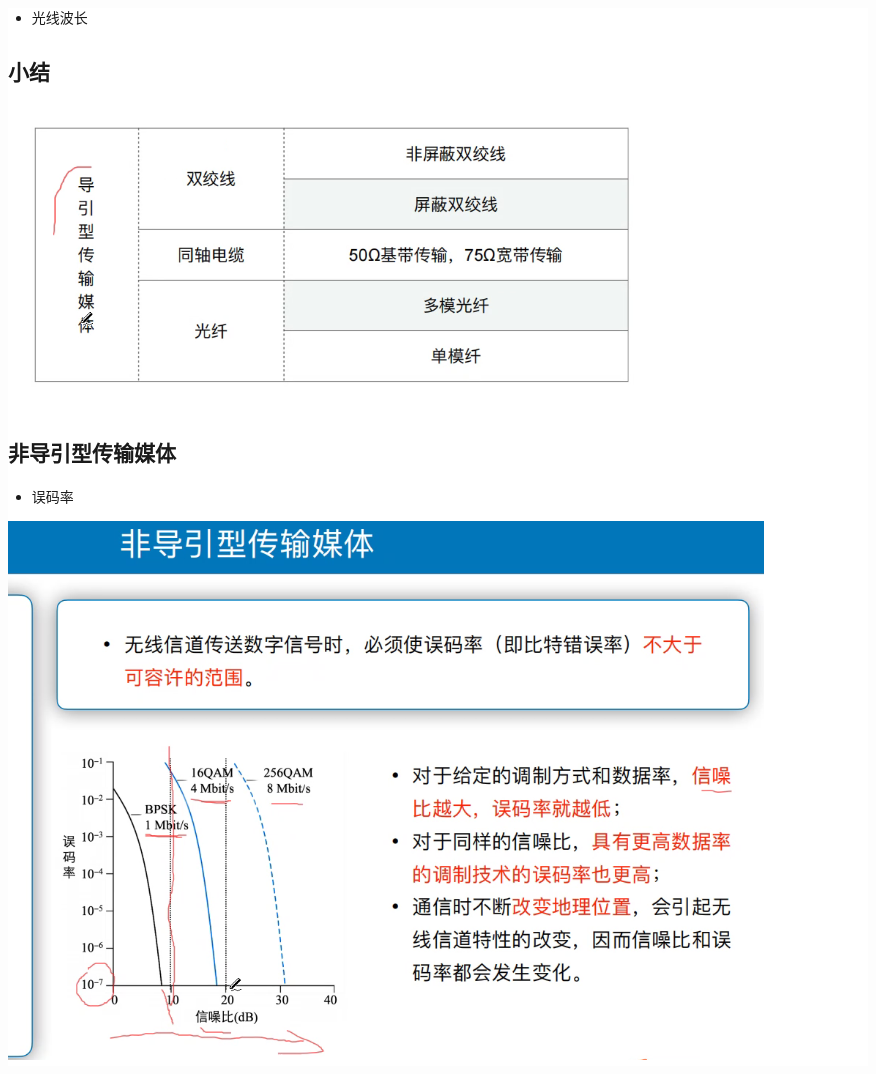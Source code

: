 - 光线波长

## 小结

![image-20220315085052569](image-20220315085052569.png)

## 非导引型传输媒体

- 误码率

![image-20220315085501281](image-20220315085501281.png)
